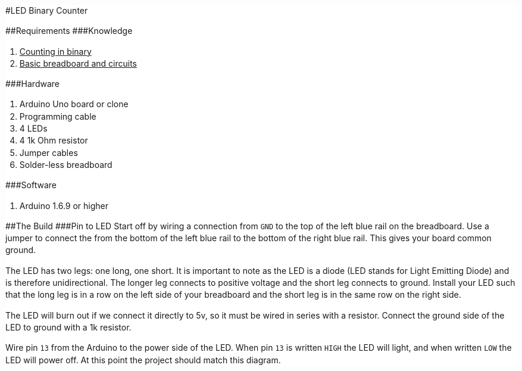#LED Binary Counter

##Requirements
###Knowledge
1. [Counting in binary](http://www.techlab.education)
2. [Basic breadboard and circuits](http://www.techlab.education)

###Hardware
1. Arduino Uno board or clone
2.  Programming cable
3. 4 LEDs
4. 4 1k Ohm resistor
5. Jumper cables
6. Solder-less breadboard

###Software
1. Arduino 1.6.9 or higher


##The Build
###Pin to LED
Start off by wiring a connection from `GND` to the top of the left blue rail on the breadboard. Use a jumper to connect the from the bottom of the left blue rail to the bottom of the right blue rail. This gives your board common ground.

The LED has two legs: one long, one short. It is important to note as the LED is a diode (LED stands for Light Emitting Diode) and is therefore unidirectional. The longer leg connects to positive voltage and the short leg connects to ground. Install your LED such that the long leg is in a row on the left side of your breadboard and the short leg is in the same row on the right side.

The LED will burn out if we connect it directly to 5v, so it must be wired in series with a resistor. Connect the ground side of the LED to ground with a 1k resistor. 

Wire pin `13` from the Arduino to the power side of the LED. When pin `13` is written `HIGH` the LED will light, and when written `LOW` the LED will power off. At this point the project should match this diagram.
